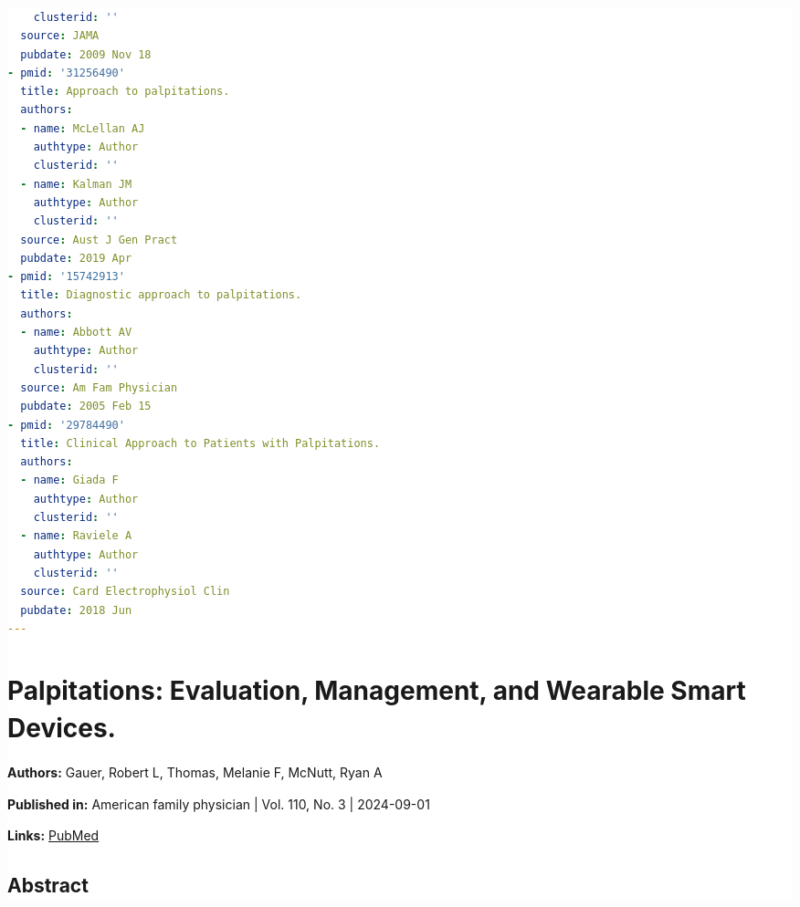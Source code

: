 ```yaml
    clusterid: ''
  source: JAMA
  pubdate: 2009 Nov 18
- pmid: '31256490'
  title: Approach to palpitations.
  authors:
  - name: McLellan AJ
    authtype: Author
    clusterid: ''
  - name: Kalman JM
    authtype: Author
    clusterid: ''
  source: Aust J Gen Pract
  pubdate: 2019 Apr
- pmid: '15742913'
  title: Diagnostic approach to palpitations.
  authors:
  - name: Abbott AV
    authtype: Author
    clusterid: ''
  source: Am Fam Physician
  pubdate: 2005 Feb 15
- pmid: '29784490'
  title: Clinical Approach to Patients with Palpitations.
  authors:
  - name: Giada F
    authtype: Author
    clusterid: ''
  - name: Raviele A
    authtype: Author
    clusterid: ''
  source: Card Electrophysiol Clin
  pubdate: 2018 Jun
---
```


# Palpitations: Evaluation, Management, and Wearable Smart Devices.

**Authors:** Gauer, Robert L, Thomas, Melanie F, McNutt, Ryan A

**Published in:** American family physician | Vol. 110, No. 3 | 2024-09-01

**Links:** [PubMed](https://pubmed.ncbi.nlm.nih.gov/39283849/)

## Abstract
